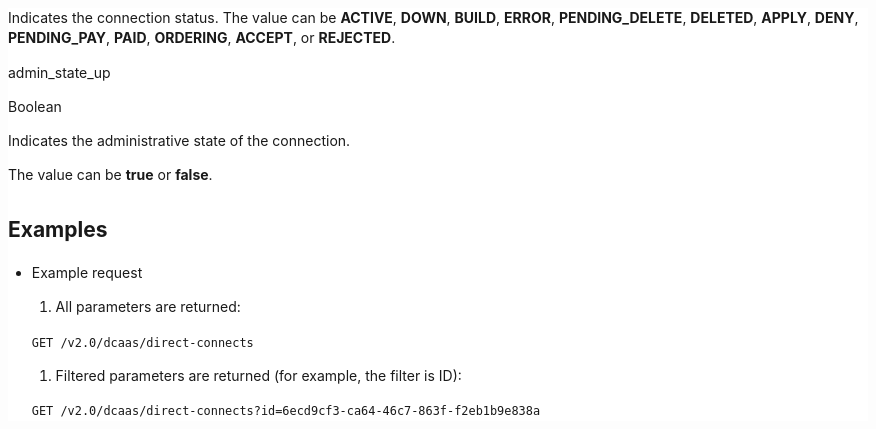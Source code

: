 <td class="cellrowborder" valign="top" width="50.495049504950494%" headers="mcps1.2.4.1.3 "><p id="p17672464145530"><a name="p17672464145530"></a><a name="p17672464145530"></a>Indicates the connection status. The value can be <strong id="b84235270617169"><a name="b84235270617169"></a><a name="b84235270617169"></a>ACTIVE</strong>, <strong id="b842352706171613"><a name="b842352706171613"></a><a name="b842352706171613"></a>DOWN</strong>, <strong id="b842352706171618"><a name="b842352706171618"></a><a name="b842352706171618"></a>BUILD</strong>, <strong id="b842352706171622"><a name="b842352706171622"></a><a name="b842352706171622"></a>ERROR</strong>, <strong id="b573557709231737"><a name="b573557709231737"></a><a name="b573557709231737"></a>PENDING_DELETE</strong>, <strong id="b810642512231737"><a name="b810642512231737"></a><a name="b810642512231737"></a>DELETED</strong>, <strong id="b17872564231737"><a name="b17872564231737"></a><a name="b17872564231737"></a>APPLY</strong>, <strong id="b1765160533231737"><a name="b1765160533231737"></a><a name="b1765160533231737"></a>DENY</strong>, <strong id="b1723423809231737"><a name="b1723423809231737"></a><a name="b1723423809231737"></a>PENDING_PAY</strong>, <strong id="b733428447231737"><a name="b733428447231737"></a><a name="b733428447231737"></a>PAID</strong>, <strong id="b1888084103231737"><a name="b1888084103231737"></a><a name="b1888084103231737"></a>ORDERING</strong>, <strong id="b842352706151915"><a name="b842352706151915"></a><a name="b842352706151915"></a>ACCEPT</strong>, or <strong id="b1504845468231737"><a name="b1504845468231737"></a><a name="b1504845468231737"></a>REJECTED</strong>.</p>
</td>
</tr>
<tr id="row4489054622620"><td class="cellrowborder" valign="top" width="23.762376237623762%" headers="mcps1.2.4.1.1 "><p id="p1796992022620"><a name="p1796992022620"></a><a name="p1796992022620"></a>admin_state_up</p>
</td>
<td class="cellrowborder" valign="top" width="25.742574257425744%" headers="mcps1.2.4.1.2 "><p id="p1608399722620"><a name="p1608399722620"></a><a name="p1608399722620"></a>Boolean</p>
</td>
<td class="cellrowborder" valign="top" width="50.495049504950494%" headers="mcps1.2.4.1.3 "><p id="p21461799203337"><a name="p21461799203337"></a><a name="p21461799203337"></a>Indicates the administrative state of the connection.</p>
<p id="p5197321322620"><a name="p5197321322620"></a><a name="p5197321322620"></a>The value can be <strong id="b842352706154840"><a name="b842352706154840"></a><a name="b842352706154840"></a>true</strong> or <strong id="b842352706154844"><a name="b842352706154844"></a><a name="b842352706154844"></a>false</strong>.</p>
</td>
</tr>
</tbody>
</table>

## Examples<a name="section63790914"></a>

-   Example request

    1.  All parameters are returned:

    ```
    GET /v2.0/dcaas/direct-connects
    ```

    1.  Filtered parameters are returned \(for example, the filter is ID\):

    ```
    GET /v2.0/dcaas/direct-connects?id=6ecd9cf3-ca64-46c7-863f-f2eb1b9e838a
    ```
